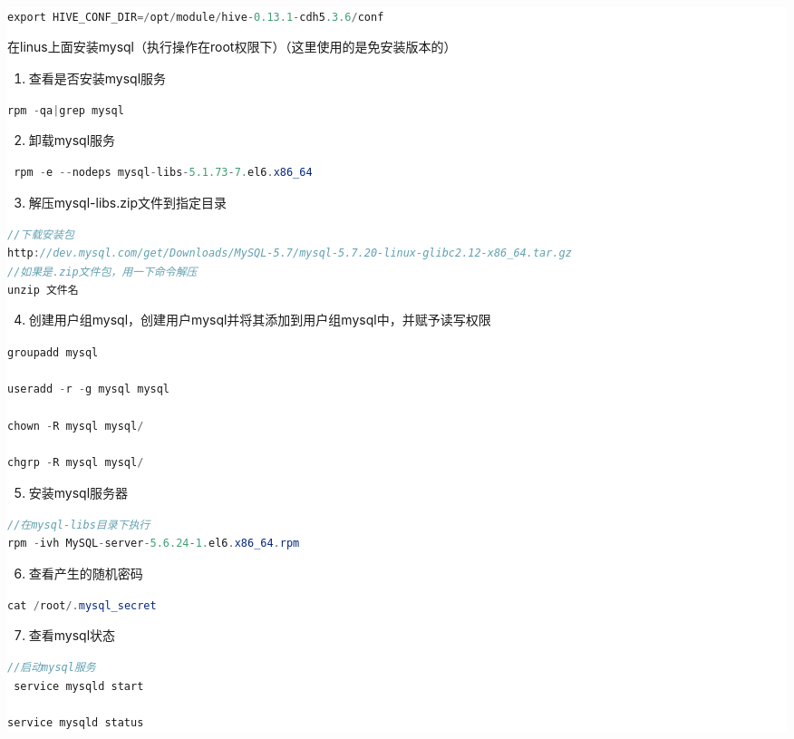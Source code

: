 ~~~ java
export HIVE_CONF_DIR=/opt/module/hive-0.13.1-cdh5.3.6/conf
~~~

在linus上面安装mysql（执行操作在root权限下）（这里使用的是免安装版本的）

1. 查看是否安装mysql服务

```java
rpm -qa|grep mysql
```

2. 卸载mysql服务

```java
 rpm -e --nodeps mysql-libs-5.1.73-7.el6.x86_64
```

3. 解压mysql-libs.zip文件到指定目录

```java
//下载安装包
http://dev.mysql.com/get/Downloads/MySQL-5.7/mysql-5.7.20-linux-glibc2.12-x86_64.tar.gz
//如果是.zip文件包，用一下命令解压
unzip 文件名
```

4. 创建用户组mysql，创建用户mysql并将其添加到用户组mysql中，并赋予读写权限

```java
groupadd mysql

useradd -r -g mysql mysql

chown -R mysql mysql/

chgrp -R mysql mysql/
```

5. 安装mysql服务器

```java
//在mysql-libs目录下执行
rpm -ivh MySQL-server-5.6.24-1.el6.x86_64.rpm
```

6. 查看产生的随机密码

```java
cat /root/.mysql_secret
```

7. 查看mysql状态

```java
//启动mysql服务
 service mysqld start

service mysqld status
```
